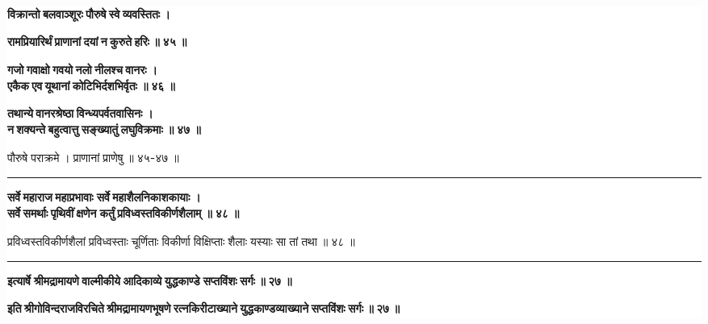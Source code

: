 **विक्रान्तो बलवाञ्शूरः पौरुषे स्वे व्यवस्तितः ।**

**रामप्रियारिर्थं प्राणानां दयां न कुरुते हरिः ॥** **४५** **॥**

**गजो गवाक्षो गवयो नलो नीलश्च वानरः** **।  
एकैक एव यूथानां कोटिभिर्दशभिर्वृतः** **॥** **४६** **॥**

**तथान्ये वानरश्रेष्ठा विन्ध्यपर्वतवासिनः** **।  
न शक्यन्ते बहुत्वात्तु सङ्ख्यातुं लघुविक्रमाः** **॥** **४७** **॥**

पौरुषे पराक्रमे । प्राणानां प्राणेषु ॥ ४५-४७ ॥

****

**सर्वे महाराज महाप्रभावाः** **सर्वे महाशैलनिकाशकायाः** **।  
सर्वे समर्थाः पृथिवीं क्षणेन** **कर्तुं प्रविध्वस्तविकीर्णशैलाम्** **॥** **४८** **॥**

प्रविध्वस्तविकीर्णशैलां प्रविध्वस्ताः चूर्णिताः विकीर्णा विक्षिप्ताः शैलाः यस्याः सा तां तथा ॥ ४८ ॥

****

**इत्यार्षे** **श्रीमद्रामायणे वाल्मीकीये आदिकाव्ये युद्धकाण्डे** **सप्तविंशः सर्गः ॥ २७** **॥**

**इति श्रीगोविन्दराजविरचिते श्रीमद्रामायणभूषणे रत्नकिरीटाख्याने युद्धकाण्डव्याख्याने सप्तविंशः सर्गः ॥ २७ ॥**
